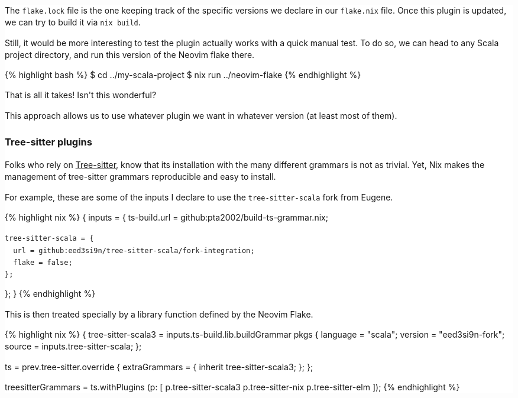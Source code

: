 The `flake.lock` file is the one keeping track of the specific versions we declare in our `flake.nix` file. Once this plugin is updated, we can try to build it via `nix build`. 

Still, it would be more interesting to test the plugin actually works with a quick manual test. To do so, we can head to any Scala project directory, and run this version of the Neovim flake there.

{% highlight bash %}
$ cd ../my-scala-project
$ nix run ../neovim-flake
{% endhighlight %}

That is all it takes! Isn't this wonderful?

This approach allows us to use whatever plugin we want in whatever version (at least most of them).

### Tree-sitter plugins

Folks who rely on [Tree-sitter](https://github.com/tree-sitter/tree-sitter), know that its installation with the many different grammars is not as trivial. Yet, Nix makes the management of tree-sitter grammars reproducible and easy to install.

For example, these are some of the inputs I declare to use the `tree-sitter-scala` fork from Eugene.

{% highlight nix %}
{
  inputs = {
    ts-build.url = github:pta2002/build-ts-grammar.nix;

    tree-sitter-scala = {
      url = github:eed3si9n/tree-sitter-scala/fork-integration;
      flake = false;
    };
  };
}
{% endhighlight %}

This is then treated specially by a library function defined by the Neovim Flake.

{% highlight nix %}
{
  tree-sitter-scala3 = inputs.ts-build.lib.buildGrammar pkgs {
    language = "scala";
    version = "eed3si9n-fork";
    source = inputs.tree-sitter-scala;
  };

  ts = prev.tree-sitter.override {
    extraGrammars = { inherit tree-sitter-scala3; };
  };

  treesitterGrammars = ts.withPlugins (p: [
    p.tree-sitter-scala3
    p.tree-sitter-nix
    p.tree-sitter-elm
  ]);
{% endhighlight %}
